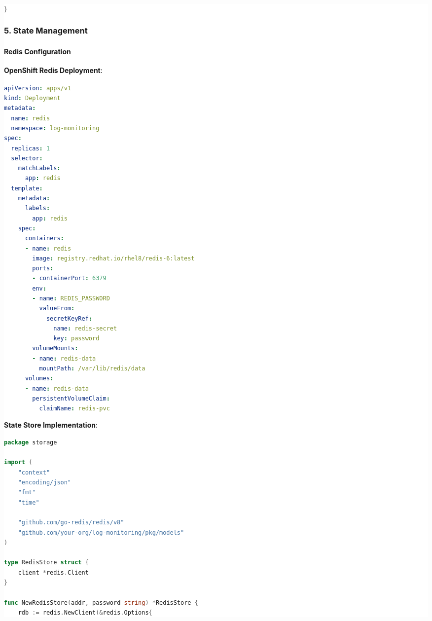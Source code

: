 ```go
}
```

### 5. State Management

#### Redis Configuration

**OpenShift Redis Deployment**:
```yaml
apiVersion: apps/v1
kind: Deployment
metadata:
  name: redis
  namespace: log-monitoring
spec:
  replicas: 1
  selector:
    matchLabels:
      app: redis
  template:
    metadata:
      labels:
        app: redis
    spec:
      containers:
      - name: redis
        image: registry.redhat.io/rhel8/redis-6:latest
        ports:
        - containerPort: 6379
        env:
        - name: REDIS_PASSWORD
          valueFrom:
            secretKeyRef:
              name: redis-secret
              key: password
        volumeMounts:
        - name: redis-data
          mountPath: /var/lib/redis/data
      volumes:
      - name: redis-data
        persistentVolumeClaim:
          claimName: redis-pvc
```

**State Store Implementation**:
```go
package storage

import (
    "context"
    "encoding/json"
    "fmt"
    "time"
    
    "github.com/go-redis/redis/v8"
    "github.com/your-org/log-monitoring/pkg/models"
)

type RedisStore struct {
    client *redis.Client
}

func NewRedisStore(addr, password string) *RedisStore {
    rdb := redis.NewClient(&redis.Options{
```